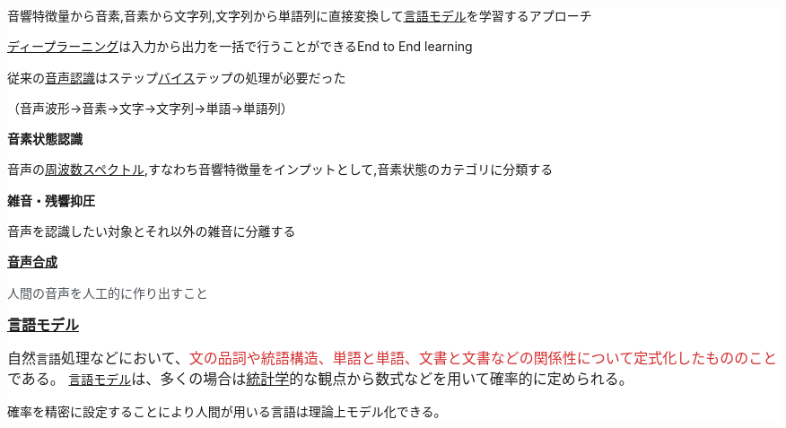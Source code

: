 <p>音響特徴量から音素,音素から文字列,文字列から単語列に直接変換して<a class="keyword" href="http://d.hatena.ne.jp/keyword/%B8%C0%B8%EC%A5%E2%A5%C7%A5%EB">言語モデル</a>を学習するアプローチ</p>
<p><a class="keyword" href="http://d.hatena.ne.jp/keyword/%A5%C7%A5%A3%A1%BC%A5%D7%A5%E9%A1%BC%A5%CB%A5%F3%A5%B0">ディープラーニング</a>は入力から出力を一括で行うことができるEnd to End learning</p>
<p>従来の<a class="keyword" href="http://d.hatena.ne.jp/keyword/%B2%BB%C0%BC%C7%A7%BC%B1">音声認識</a>はステップ<a class="keyword" href="http://d.hatena.ne.jp/keyword/%A5%D0%A5%A4%A5%B9">バイス</a>テップの処理が必要だった</p>
<p>（音声波形→音素→文字→文字列→単語→単語列）</p>
<p> </p>
<p><strong>音素状態認識</strong></p>
<p>音声の<a class="keyword" href="http://d.hatena.ne.jp/keyword/%BC%FE%C7%C8%BF%F4%A5%B9%A5%DA%A5%AF%A5%C8%A5%EB">周波数スペクトル</a>,すなわち音響特徴量をインプットとして,音素状態のカテゴリに分類する</p>
<p> </p>
<p><strong>雑音・残響抑圧</strong></p>
<p>音声を認識したい対象とそれ以外の雑音に分離する</p>
<p> </p>
<p><strong><a class="keyword" href="http://d.hatena.ne.jp/keyword/%B2%BB%C0%BC%B9%E7%C0%AE">音声合成</a></strong></p>
<p><span style="color: #4d5156; font-family: arial, sans-serif; font-size: 14px; font-style: normal; font-variant-ligatures: normal; font-variant-caps: normal; font-weight: 400; letter-spacing: normal; orphans: 2; text-align: left; text-indent: 0px; text-transform: none; white-space: normal; widows: 2; word-spacing: 0px; -webkit-text-stroke-width: 0px; background-color: #ffffff; text-decoration-style: initial; text-decoration-color: initial; display: inline !important; float: none;">人間の音声を人工的に作り出すこと</span></p>
<p> </p>
<p><strong style="color: #222222; font-family: arial, sans-serif; font-size: 16px; font-style: normal; font-variant-ligatures: normal; font-variant-caps: normal; letter-spacing: normal; orphans: 2; text-align: left; text-indent: 0px; text-transform: none; white-space: normal; widows: 2; word-spacing: 0px; -webkit-text-stroke-width: 0px; background-color: #ffffff;"><a class="keyword" href="http://d.hatena.ne.jp/keyword/%B8%C0%B8%EC%A5%E2%A5%C7%A5%EB">言語モデル</a></strong></p>
<p><span style="color: #222222; font-family: arial, sans-serif; font-size: 16px; font-style: normal; font-variant-ligatures: normal; font-variant-caps: normal; letter-spacing: normal; orphans: 2; text-align: left; text-indent: 0px; text-transform: none; white-space: normal; widows: 2; word-spacing: 0px; -webkit-text-stroke-width: 0px; background-color: #ffffff; float: none; display: inline !important;">自然</span>言語<span style="color: #222222; font-family: arial, sans-serif; font-size: 16px; font-style: normal; font-variant-ligatures: normal; font-variant-caps: normal; letter-spacing: normal; orphans: 2; text-align: left; text-indent: 0px; text-transform: none; white-space: normal; widows: 2; word-spacing: 0px; -webkit-text-stroke-width: 0px; background-color: #ffffff; float: none; display: inline !important;">処理などにおいて、<span style="color: #d32f2f;">文の品詞や統語構造、単語と単語、文書と文書などの関係性について定式化したもののこと</span>である。 </span><a class="keyword" href="http://d.hatena.ne.jp/keyword/%B8%C0%B8%EC%A5%E2%A5%C7%A5%EB">言語モデル</a><span style="color: #222222; font-family: arial, sans-serif; font-size: 16px; font-style: normal; font-variant-ligatures: normal; font-variant-caps: normal; letter-spacing: normal; orphans: 2; text-align: left; text-indent: 0px; text-transform: none; white-space: normal; widows: 2; word-spacing: 0px; -webkit-text-stroke-width: 0px; background-color: #ffffff; float: none; display: inline !important;">は、多くの場合は<a class="keyword" href="http://d.hatena.ne.jp/keyword/%C5%FD%B7%D7%B3%D8">統計学</a>的な観点から数式などを用いて確率的に定められる。</span></p>
<p>確率を精密に設定することにより人間が用いる言語は理論上モデル化できる。</p>
<p> </p>
